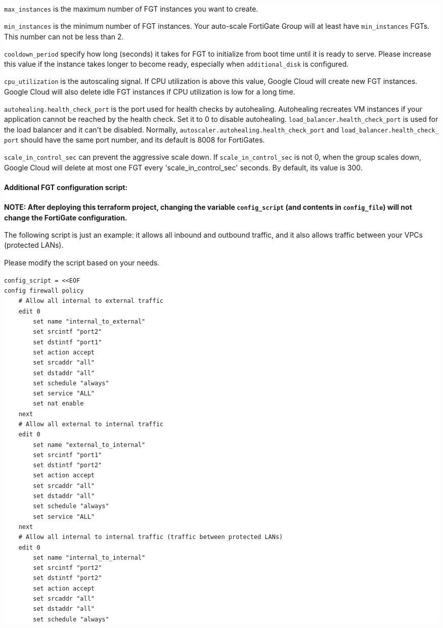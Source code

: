 `max_instances` is the maximum number of FGT instances you want to create.

`min_instances` is the minimum number of FGT instances. Your auto-scale FortiGate Group will at least have `min_instances` FGTs. This number can not be less than 2.

`cooldown_period` specify how long (seconds) it takes for FGT to initialize from boot time until it is ready to serve. Please increase this value if the instance takes longer to become ready, especially when `additional_disk` is configured.

`cpu_utilization` is the autoscaling signal. If CPU utilization is above this value, Google Cloud will create new FGT instances. Google Cloud will also delete idle FGT instances if CPU utilization is low for a long time.

`autohealing.health_check_port` is the port used for health checks by autohealing. Autohealing recreates VM instances if your application cannot be reached by the health check. Set it to 0 to disable autohealing. `load_balancer.health_check_port` is used for the load balancer and it can't be disabled. Normally, `autoscaler.autohealing.health_check_port` and `load_balancer.health_check_port` should have the same port number, and its default is 8008 for FortiGates.

`scale_in_control_sec` can prevent the aggressive scale down. If `scale_in_control_sec` is not 0, when the group scales down, Google Cloud will delete at most one FGT every 'scale_in_control_sec' seconds. By default, its value is 300.

#### Additional FGT configuration script:

**NOTE: After deploying this terraform project, changing the variable `config_script` (and contents in `config_file`) will not change the FortiGate configuration.**

The following script is just an example: it allows all inbound and outbound traffic, and it also allows traffic between your VPCs (protected LANs).

Please modify the script based on your needs.

```
config_script = <<EOF
config firewall policy
    # Allow all internal to external traffic
    edit 0
        set name "internal_to_external"
        set srcintf "port2"
        set dstintf "port1"
        set action accept
        set srcaddr "all"
        set dstaddr "all"
        set schedule "always"
        set service "ALL"
        set nat enable
    next
    # Allow all external to internal traffic
    edit 0
        set name "external_to_internal"
        set srcintf "port1"
        set dstintf "port2"
        set action accept
        set srcaddr "all"
        set dstaddr "all"
        set schedule "always"
        set service "ALL"
    next
    # Allow all internal to internal traffic (traffic between protected LANs)
    edit 0
        set name "internal_to_internal"
        set srcintf "port2"
        set dstintf "port2"
        set action accept
        set srcaddr "all"
        set dstaddr "all"
        set schedule "always"
```